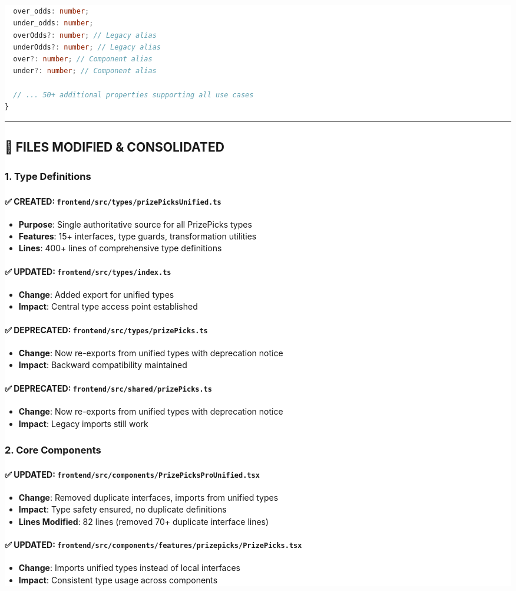 ```typescript
  over_odds: number;
  under_odds: number;
  overOdds?: number; // Legacy alias
  underOdds?: number; // Legacy alias
  over?: number; // Component alias
  under?: number; // Component alias

  // ... 50+ additional properties supporting all use cases
}
```

---

## 📁 **FILES MODIFIED & CONSOLIDATED**

### **1. Type Definitions**

#### ✅ **CREATED**: `frontend/src/types/prizePicksUnified.ts`

- **Purpose**: Single authoritative source for all PrizePicks types
- **Features**: 15+ interfaces, type guards, transformation utilities
- **Lines**: 400+ lines of comprehensive type definitions

#### ✅ **UPDATED**: `frontend/src/types/index.ts`

- **Change**: Added export for unified types
- **Impact**: Central type access point established

#### ✅ **DEPRECATED**: `frontend/src/types/prizePicks.ts`

- **Change**: Now re-exports from unified types with deprecation notice
- **Impact**: Backward compatibility maintained

#### ✅ **DEPRECATED**: `frontend/src/shared/prizePicks.ts`

- **Change**: Now re-exports from unified types with deprecation notice
- **Impact**: Legacy imports still work

### **2. Core Components**

#### ✅ **UPDATED**: `frontend/src/components/PrizePicksProUnified.tsx`

- **Change**: Removed duplicate interfaces, imports from unified types
- **Impact**: Type safety ensured, no duplicate definitions
- **Lines Modified**: 82 lines (removed 70+ duplicate interface lines)

#### ✅ **UPDATED**: `frontend/src/components/features/prizepicks/PrizePicks.tsx`

- **Change**: Imports unified types instead of local interfaces
- **Impact**: Consistent type usage across components
